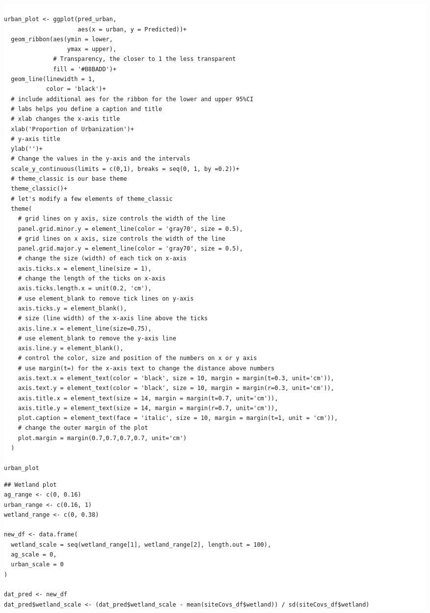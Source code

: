 ```{r, echo=FALSE, fig.show='hide'}

urban_plot <- ggplot(pred_urban, 
                     aes(x = urban, y = Predicted))+
  geom_ribbon(aes(ymin = lower, 
                  ymax = upper), 
              # Transparency, the closer to 1 the less transparent
              fill = '#B8BADD')+
  geom_line(linewidth = 1, 
            color = 'black')+
  # include additional aes for the ribbon for the lower and upper 95%CI
  # labs helps you define a caption and title
  # xlab changes the x-axis title 
  xlab('Proportion of Urbanization')+
  # y-axis title
  ylab('')+
  # Change the values in the y-axis and the intervals 
  scale_y_continuous(limits = c(0,1), breaks = seq(0, 1, by =0.2))+
  # theme_classic is our base theme
  theme_classic()+
  # let's modify a few elements of theme_classic 
  theme(
    # grid lines on y axis, size controls the width of the line 
    panel.grid.minor.y = element_line(color = 'gray70', size = 0.5), 
    # grid lines on x axis, size controls the width of the line 
    panel.grid.major.y = element_line(color = 'gray70', size = 0.5), 
    # change the size (width) of each tick on x-axis 
    axis.ticks.x = element_line(size = 1),
    # change the length of the ticks on x-axis 
    axis.ticks.length.x = unit(0.2, 'cm'),
    # use element_blank to remove tick lines on y-axis 
    axis.ticks.y = element_blank(),
    # size (line width) of the x-axis line above the ticks
    axis.line.x = element_line(size=0.75), 
    # use element_blank to remove the y-axis line 
    axis.line.y = element_blank(),
    # control the color, size and position of the numbers on x or y axis 
    # use margin(t=) for the x-axis text to change the distance above numbers 
    axis.text.x = element_text(color = 'black', size = 10, margin = margin(t=0.3, unit='cm')), 
    axis.text.y = element_text(color = 'black', size = 10, margin = margin(r=0.3, unit='cm')), 
    axis.title.x = element_text(size = 14, margin = margin(t=0.7, unit='cm')),
    axis.title.y = element_text(size = 14, margin = margin(r=0.7, unit='cm')), 
    plot.caption = element_text(face = 'italic', size = 10, margin = margin(t=1, unit = 'cm')),
    # change the outer margin of the plot
    plot.margin = margin(0.7,0.7,0.7,0.7, unit='cm')
  ) 

urban_plot
```

```{r, echo=FALSE, fig.show='hide'}
## Wetland plot 
ag_range <- c(0, 0.16)
urban_range <- c(0.16, 1)
wetland_range <- c(0, 0.38)

new_df <- data.frame(
  wetland_scale = seq(wetland_range[1], wetland_range[2], length.out = 100), 
  ag_scale = 0, 
  urban_scale = 0
)

dat_pred <- new_df
dat_pred$wetland_scale <- (dat_pred$wetland_scale - mean(siteCovs_df$wetland)) / sd(siteCovs_df$wetland)
```